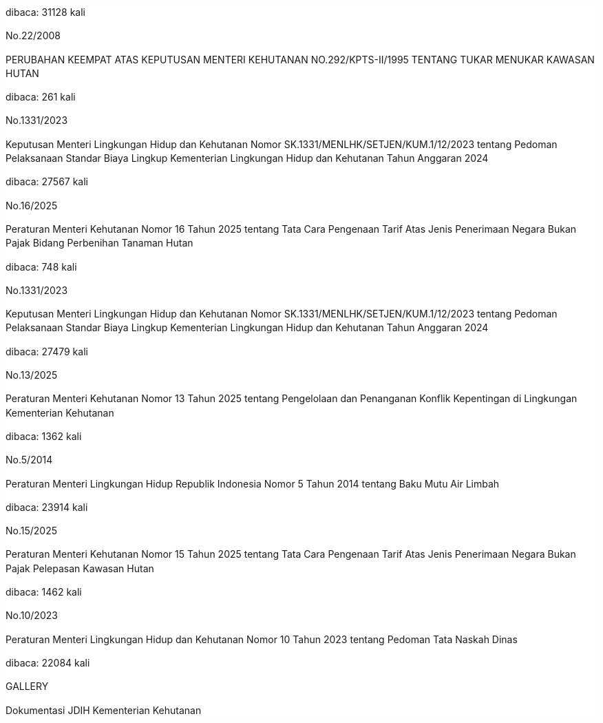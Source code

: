 dibaca: 31128 kali

No.22/2008

PERUBAHAN KEEMPAT ATAS KEPUTUSAN MENTERI KEHUTANAN NO.292/KPTS-II/1995 TENTANG TUKAR MENUKAR KAWASAN HUTAN

dibaca: 261 kali

No.1331/2023

Keputusan Menteri Lingkungan Hidup dan Kehutanan Nomor SK.1331/MENLHK/SETJEN/KUM.1/12/2023 tentang Pedoman Pelaksanaan Standar Biaya Lingkup Kementerian Lingkungan Hidup dan Kehutanan Tahun Anggaran 2024

dibaca: 27567 kali

No.16/2025

Peraturan Menteri Kehutanan Nomor 16 Tahun 2025 tentang Tata Cara Pengenaan Tarif Atas Jenis Penerimaan Negara Bukan Pajak Bidang Perbenihan Tanaman Hutan

dibaca: 748 kali

No.1331/2023

Keputusan Menteri Lingkungan Hidup dan Kehutanan Nomor SK.1331/MENLHK/SETJEN/KUM.1/12/2023 tentang Pedoman Pelaksanaan Standar Biaya Lingkup Kementerian Lingkungan Hidup dan Kehutanan Tahun Anggaran 2024

dibaca: 27479 kali

No.13/2025

Peraturan Menteri Kehutanan Nomor 13 Tahun 2025 tentang Pengelolaan dan Penanganan Konflik Kepentingan di Lingkungan Kementerian Kehutanan

dibaca: 1362 kali

No.5/2014

Peraturan Menteri Lingkungan Hidup Republik Indonesia Nomor 5 Tahun 2014 tentang Baku Mutu Air Limbah

dibaca: 23914 kali

No.15/2025

Peraturan Menteri Kehutanan Nomor 15 Tahun 2025 tentang Tata Cara Pengenaan Tarif Atas Jenis Penerimaan Negara Bukan Pajak Pelepasan Kawasan Hutan

dibaca: 1462 kali

No.10/2023

Peraturan Menteri Lingkungan Hidup dan Kehutanan Nomor 10 Tahun 2023 tentang Pedoman Tata Naskah Dinas

dibaca: 22084 kali

GALLERY

Dokumentasi JDIH Kementerian Kehutanan
